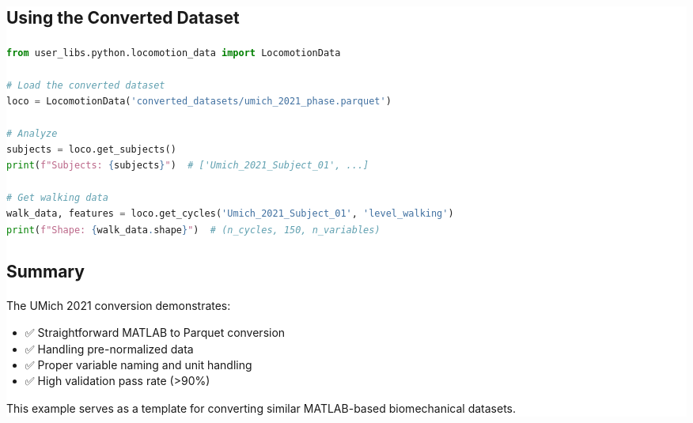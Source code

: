 ## Using the Converted Dataset

```python
from user_libs.python.locomotion_data import LocomotionData

# Load the converted dataset
loco = LocomotionData('converted_datasets/umich_2021_phase.parquet')

# Analyze
subjects = loco.get_subjects()
print(f"Subjects: {subjects}")  # ['Umich_2021_Subject_01', ...]

# Get walking data
walk_data, features = loco.get_cycles('Umich_2021_Subject_01', 'level_walking')
print(f"Shape: {walk_data.shape}")  # (n_cycles, 150, n_variables)
```

## Summary

The UMich 2021 conversion demonstrates:
- ✅ Straightforward MATLAB to Parquet conversion
- ✅ Handling pre-normalized data
- ✅ Proper variable naming and unit handling
- ✅ High validation pass rate (>90%)

This example serves as a template for converting similar MATLAB-based biomechanical datasets.
